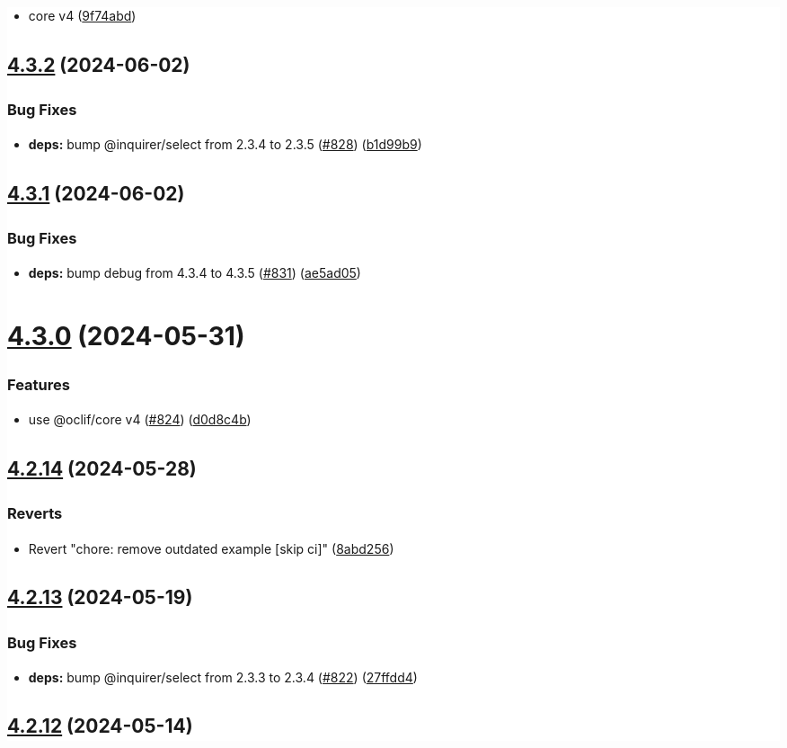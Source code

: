- core v4 ([9f74abd](https://github.com/oclif/plugin-update/commit/9f74abd6f5b4c0f64b9caf9696c5e2206ce275e9))

## [4.3.2](https://github.com/oclif/plugin-update/compare/4.3.1...4.3.2) (2024-06-02)

### Bug Fixes

- **deps:** bump @inquirer/select from 2.3.4 to 2.3.5 ([#828](https://github.com/oclif/plugin-update/issues/828)) ([b1d99b9](https://github.com/oclif/plugin-update/commit/b1d99b910bf86c79aa63f88761145a3623a8f3c1))

## [4.3.1](https://github.com/oclif/plugin-update/compare/4.3.0...4.3.1) (2024-06-02)

### Bug Fixes

- **deps:** bump debug from 4.3.4 to 4.3.5 ([#831](https://github.com/oclif/plugin-update/issues/831)) ([ae5ad05](https://github.com/oclif/plugin-update/commit/ae5ad05e08afc5868bb726eef0c0a4df01f906ec))

# [4.3.0](https://github.com/oclif/plugin-update/compare/4.2.14...4.3.0) (2024-05-31)

### Features

- use @oclif/core v4 ([#824](https://github.com/oclif/plugin-update/issues/824)) ([d0d8c4b](https://github.com/oclif/plugin-update/commit/d0d8c4b9825776bd6170c74738b2f6e07fa3e2ee))

## [4.2.14](https://github.com/oclif/plugin-update/compare/4.2.13...4.2.14) (2024-05-28)

### Reverts

- Revert "chore: remove outdated example [skip ci]" ([8abd256](https://github.com/oclif/plugin-update/commit/8abd2561abc47e1f766381fb189003ac4544ccb6))

## [4.2.13](https://github.com/oclif/plugin-update/compare/4.2.12...4.2.13) (2024-05-19)

### Bug Fixes

- **deps:** bump @inquirer/select from 2.3.3 to 2.3.4 ([#822](https://github.com/oclif/plugin-update/issues/822)) ([27ffdd4](https://github.com/oclif/plugin-update/commit/27ffdd40c4ef929b2e559385c8f5db958f78148d))

## [4.2.12](https://github.com/oclif/plugin-update/compare/4.2.11...4.2.12) (2024-05-14)
